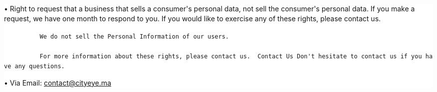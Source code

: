 • Right to request that a business that sells a consumer's personal data, not sell the consumer's personal data.  If you make a request, we have one month to respond to you. If you would like to exercise any of these rights, please contact us.
                
              We do not sell the Personal Information of our users.
              
              For more information about these rights, please contact us.  Contact Us Don't hesitate to contact us if you have any questions. 
• Via Email: contact@cityeye.ma
